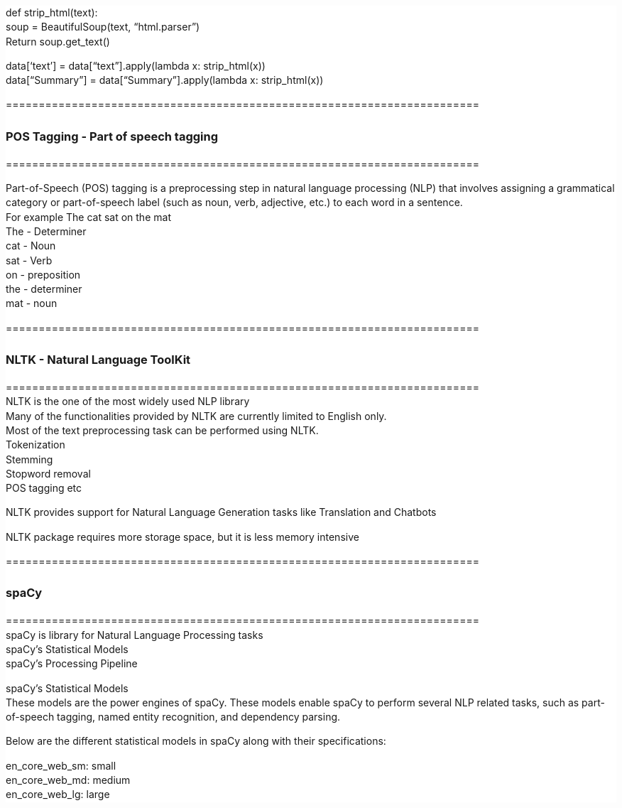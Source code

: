 def strip\_html(text):  
  soup \= BeautifulSoup(text, “html.parser”)  
  Return soup.get\_text()

data\[‘text’\] \= data\[“text”\].apply(lambda x: strip\_html(x))  
data\[“Summary”\] \= data\[“Summary”\].apply(lambda x: strip\_html(x))

\========================================================================  
### POS Tagging \- Part of speech tagging   
\========================================================================

Part-of-Speech (POS) tagging is a preprocessing step in natural language processing (NLP) that involves assigning a grammatical category or part-of-speech label (such as noun, verb, adjective, etc.) to each word in a sentence.  
For example The cat sat on the mat  
The \- Determiner  
cat \- Noun  
sat \- Verb  
on \- preposition  
the \- determiner  
mat \- noun

\========================================================================  
### NLTK \- Natural Language ToolKit  
\========================================================================  
NLTK is the one of the most widely used NLP library  
Many of the functionalities provided by NLTK are currently limited to English only.  
Most of the text preprocessing task can be performed using NLTK.  
Tokenization  
Stemming  
Stopword removal  
POS tagging etc

NLTK provides support for Natural Language Generation tasks like Translation and Chatbots

NLTK package requires more storage space, but it is less memory intensive

\========================================================================  
### spaCy  
\========================================================================  
spaCy is library for Natural Language Processing tasks  
spaCy’s Statistical Models  
spaCy’s Processing Pipeline

spaCy’s Statistical Models  
These models are the power engines of spaCy. These models enable spaCy to perform several NLP related tasks, such as part-of-speech tagging, named entity recognition, and dependency parsing.

Below are the different statistical models in spaCy along with their specifications:

en\_core\_web\_sm: small  
en\_core\_web\_md: medium  
en\_core\_web\_lg: large 
